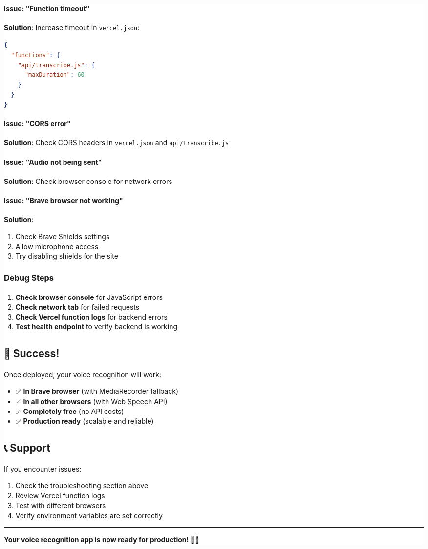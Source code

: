 #### Issue: "Function timeout"
**Solution**: Increase timeout in `vercel.json`:
```json
{
  "functions": {
    "api/transcribe.js": {
      "maxDuration": 60
    }
  }
}
```

#### Issue: "CORS error"
**Solution**: Check CORS headers in `vercel.json` and `api/transcribe.js`

#### Issue: "Audio not being sent"
**Solution**: Check browser console for network errors

#### Issue: "Brave browser not working"
**Solution**: 
1. Check Brave Shields settings
2. Allow microphone access
3. Try disabling shields for the site

### Debug Steps

1. **Check browser console** for JavaScript errors
2. **Check network tab** for failed requests
3. **Check Vercel function logs** for backend errors
4. **Test health endpoint** to verify backend is working

## 🎉 Success!

Once deployed, your voice recognition will work:
- ✅ **In Brave browser** (with MediaRecorder fallback)
- ✅ **In all other browsers** (with Web Speech API)
- ✅ **Completely free** (no API costs)
- ✅ **Production ready** (scalable and reliable)

## 📞 Support

If you encounter issues:
1. Check the troubleshooting section above
2. Review Vercel function logs
3. Test with different browsers
4. Verify environment variables are set correctly

---

**Your voice recognition app is now ready for production! 🎤✨** 